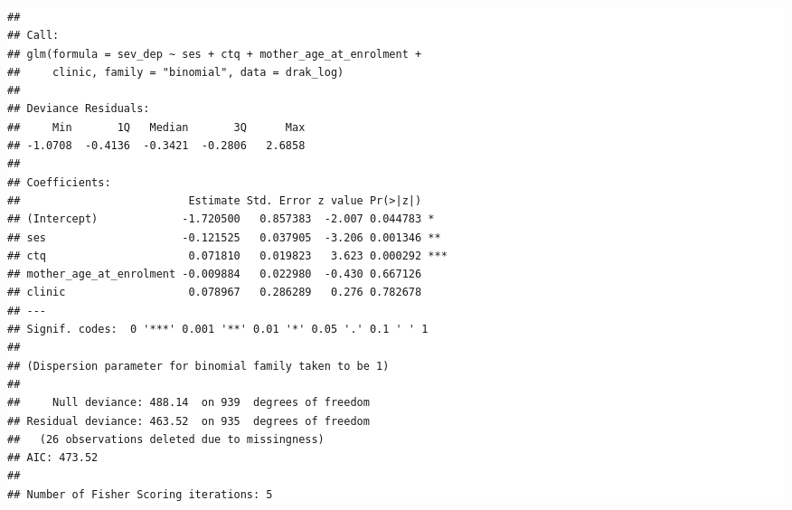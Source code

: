     ## 
    ## Call:
    ## glm(formula = sev_dep ~ ses + ctq + mother_age_at_enrolment + 
    ##     clinic, family = "binomial", data = drak_log)
    ## 
    ## Deviance Residuals: 
    ##     Min       1Q   Median       3Q      Max  
    ## -1.0708  -0.4136  -0.3421  -0.2806   2.6858  
    ## 
    ## Coefficients:
    ##                          Estimate Std. Error z value Pr(>|z|)    
    ## (Intercept)             -1.720500   0.857383  -2.007 0.044783 *  
    ## ses                     -0.121525   0.037905  -3.206 0.001346 ** 
    ## ctq                      0.071810   0.019823   3.623 0.000292 ***
    ## mother_age_at_enrolment -0.009884   0.022980  -0.430 0.667126    
    ## clinic                   0.078967   0.286289   0.276 0.782678    
    ## ---
    ## Signif. codes:  0 '***' 0.001 '**' 0.01 '*' 0.05 '.' 0.1 ' ' 1
    ## 
    ## (Dispersion parameter for binomial family taken to be 1)
    ## 
    ##     Null deviance: 488.14  on 939  degrees of freedom
    ## Residual deviance: 463.52  on 935  degrees of freedom
    ##   (26 observations deleted due to missingness)
    ## AIC: 473.52
    ## 
    ## Number of Fisher Scoring iterations: 5
